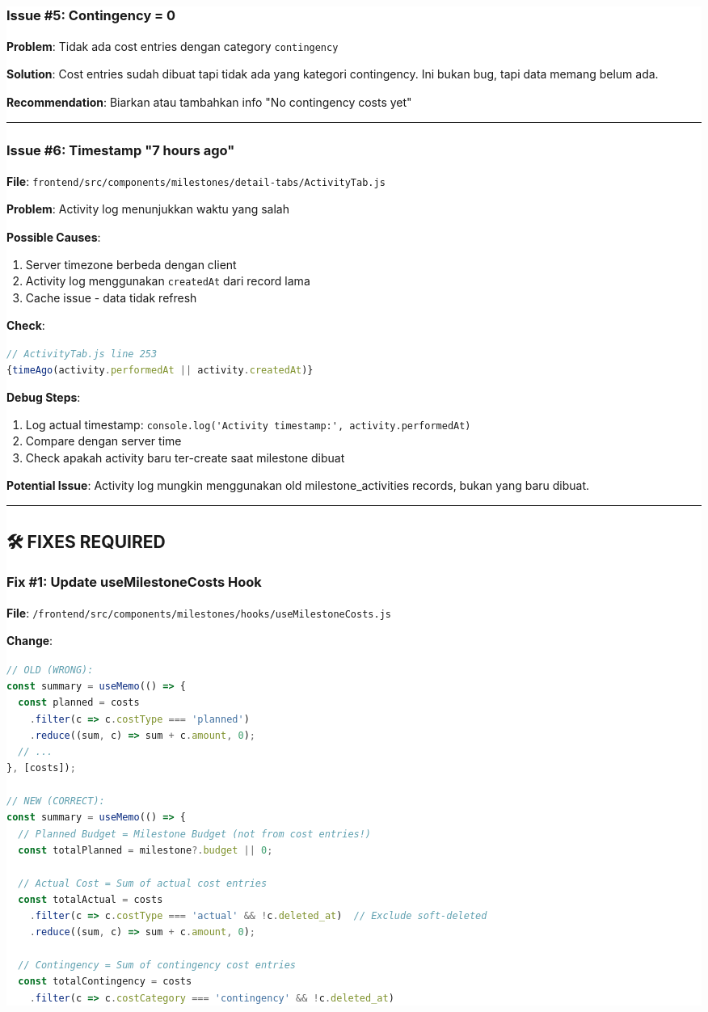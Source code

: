 
### Issue #5: Contingency = 0

**Problem**: Tidak ada cost entries dengan category `contingency`

**Solution**: Cost entries sudah dibuat tapi tidak ada yang kategori contingency. Ini bukan bug, tapi data memang belum ada.

**Recommendation**: Biarkan atau tambahkan info "No contingency costs yet"

---

### Issue #6: Timestamp "7 hours ago"

**File**: `frontend/src/components/milestones/detail-tabs/ActivityTab.js`

**Problem**: Activity log menunjukkan waktu yang salah

**Possible Causes**:
1. Server timezone berbeda dengan client
2. Activity log menggunakan `createdAt` dari record lama
3. Cache issue - data tidak refresh

**Check**:
```javascript
// ActivityTab.js line 253
{timeAgo(activity.performedAt || activity.createdAt)}
```

**Debug Steps**:
1. Log actual timestamp: `console.log('Activity timestamp:', activity.performedAt)`
2. Compare dengan server time
3. Check apakah activity baru ter-create saat milestone dibuat

**Potential Issue**: Activity log mungkin menggunakan old milestone_activities records, bukan yang baru dibuat.

---

## 🛠️ FIXES REQUIRED

### Fix #1: Update useMilestoneCosts Hook

**File**: `/frontend/src/components/milestones/hooks/useMilestoneCosts.js`

**Change**:
```javascript
// OLD (WRONG):
const summary = useMemo(() => {
  const planned = costs
    .filter(c => c.costType === 'planned')
    .reduce((sum, c) => sum + c.amount, 0);
  // ...
}, [costs]);

// NEW (CORRECT):
const summary = useMemo(() => {
  // Planned Budget = Milestone Budget (not from cost entries!)
  const totalPlanned = milestone?.budget || 0;
  
  // Actual Cost = Sum of actual cost entries
  const totalActual = costs
    .filter(c => c.costType === 'actual' && !c.deleted_at)  // Exclude soft-deleted
    .reduce((sum, c) => sum + c.amount, 0);
    
  // Contingency = Sum of contingency cost entries
  const totalContingency = costs
    .filter(c => c.costCategory === 'contingency' && !c.deleted_at)
```